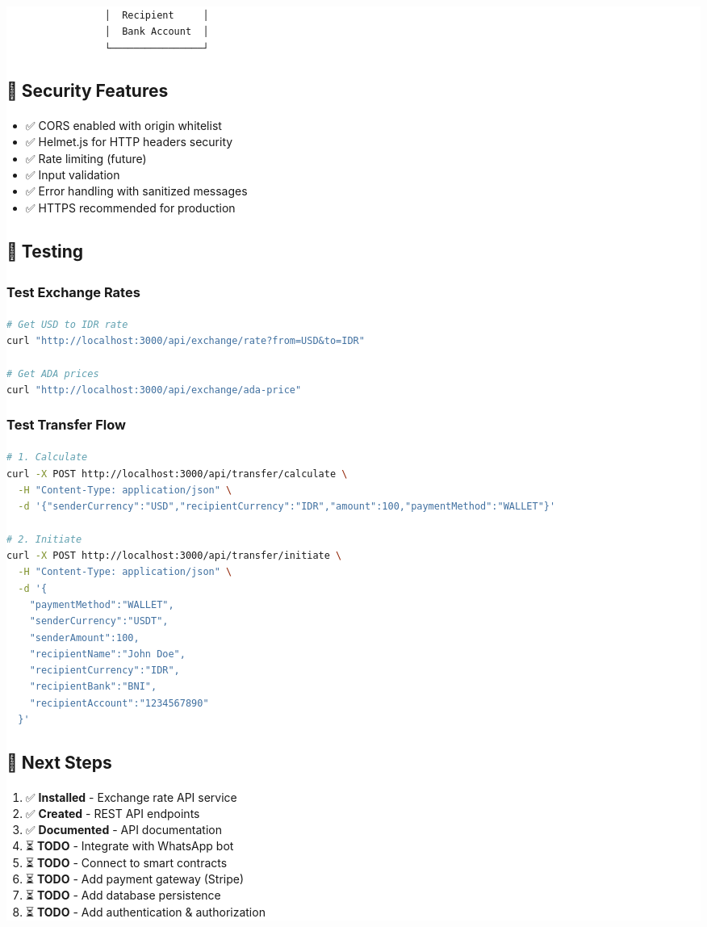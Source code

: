 ```
                 │  Recipient     │
                 │  Bank Account  │
                 └────────────────┘
```

## 🔐 Security Features

- ✅ CORS enabled with origin whitelist
- ✅ Helmet.js for HTTP headers security
- ✅ Rate limiting (future)
- ✅ Input validation
- ✅ Error handling with sanitized messages
- ✅ HTTPS recommended for production

## 🧪 Testing

### Test Exchange Rates
```bash
# Get USD to IDR rate
curl "http://localhost:3000/api/exchange/rate?from=USD&to=IDR"

# Get ADA prices
curl "http://localhost:3000/api/exchange/ada-price"
```

### Test Transfer Flow
```bash
# 1. Calculate
curl -X POST http://localhost:3000/api/transfer/calculate \
  -H "Content-Type: application/json" \
  -d '{"senderCurrency":"USD","recipientCurrency":"IDR","amount":100,"paymentMethod":"WALLET"}'

# 2. Initiate
curl -X POST http://localhost:3000/api/transfer/initiate \
  -H "Content-Type: application/json" \
  -d '{
    "paymentMethod":"WALLET",
    "senderCurrency":"USDT",
    "senderAmount":100,
    "recipientName":"John Doe",
    "recipientCurrency":"IDR",
    "recipientBank":"BNI",
    "recipientAccount":"1234567890"
  }'
```

## 📝 Next Steps

1. ✅ **Installed** - Exchange rate API service
2. ✅ **Created** - REST API endpoints
3. ✅ **Documented** - API documentation
4. ⏳ **TODO** - Integrate with WhatsApp bot
5. ⏳ **TODO** - Connect to smart contracts
6. ⏳ **TODO** - Add payment gateway (Stripe)
7. ⏳ **TODO** - Add database persistence
8. ⏳ **TODO** - Add authentication & authorization
